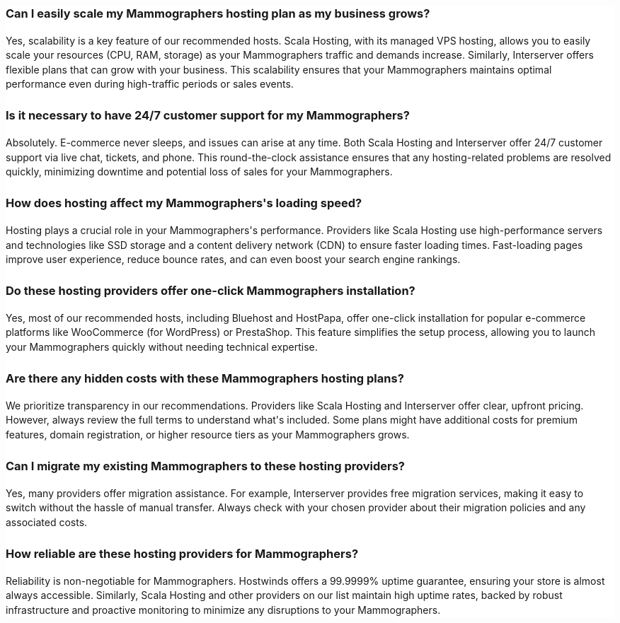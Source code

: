 ### Can I easily scale my Mammographers hosting plan as my business grows? 
Yes, scalability is a key feature of our recommended hosts. Scala Hosting, with its managed VPS hosting, allows you to easily scale your resources (CPU, RAM, storage) as your Mammographers traffic and demands increase. Similarly, Interserver offers flexible plans that can grow with your business. This scalability ensures that your Mammographers maintains optimal performance even during high-traffic periods or sales events.

### Is it necessary to have 24/7 customer support for my Mammographers? 
Absolutely. E-commerce never sleeps, and issues can arise at any time. Both Scala Hosting and Interserver offer 24/7 customer support via live chat, tickets, and phone. This round-the-clock assistance ensures that any hosting-related problems are resolved quickly, minimizing downtime and potential loss of sales for your Mammographers.

### How does hosting affect my Mammographers's loading speed? 
Hosting plays a crucial role in your Mammographers's performance. Providers like Scala Hosting use high-performance servers and technologies like SSD storage and a content delivery network (CDN) to ensure faster loading times. Fast-loading pages improve user experience, reduce bounce rates, and can even boost your search engine rankings.

### Do these hosting providers offer one-click Mammographers installation? 
Yes, most of our recommended hosts, including Bluehost and HostPapa, offer one-click installation for popular e-commerce platforms like WooCommerce (for WordPress) or PrestaShop. This feature simplifies the setup process, allowing you to launch your Mammographers quickly without needing technical expertise.

### Are there any hidden costs with these Mammographers hosting plans? 
We prioritize transparency in our recommendations. Providers like Scala Hosting and Interserver offer clear, upfront pricing. However, always review the full terms to understand what's included. Some plans might have additional costs for premium features, domain registration, or higher resource tiers as your Mammographers grows.

### Can I migrate my existing Mammographers to these hosting providers? 
Yes, many providers offer migration assistance. For example, Interserver provides free migration services, making it easy to switch without the hassle of manual transfer. Always check with your chosen provider about their migration policies and any associated costs.

### How reliable are these hosting providers for Mammographers? 
Reliability is non-negotiable for Mammographers. Hostwinds offers a 99.9999% uptime guarantee, ensuring your store is almost always accessible. Similarly, Scala Hosting and other providers on our list maintain high uptime rates, backed by robust infrastructure and proactive monitoring to minimize any disruptions to your Mammographers.
